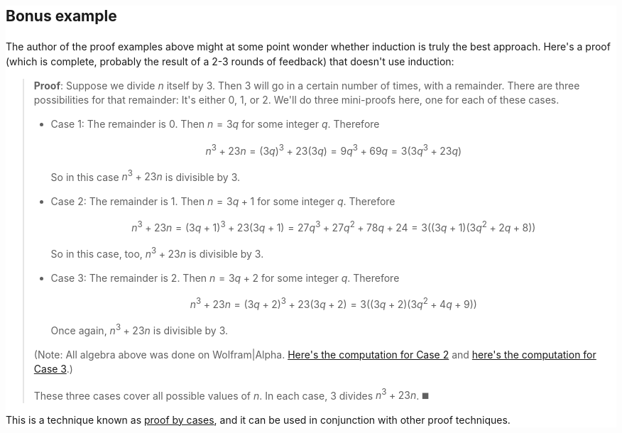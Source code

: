 
## Bonus example

The author of the proof examples above might at some point wonder whether induction is truly the best approach. Here's a proof (which is complete, probably the result of a 2-3 rounds of feedback) that doesn't use induction: 

> **Proof**: Suppose we divide $n$ itself by $3$. Then $3$ will go in a certain number of times, with a remainder. There are three possibilities for that remainder: It's either 0, 1, or 2. We'll do three mini-proofs here, one for each of these cases. 
>
> * Case 1: The remainder is 0. Then $n = 3q$ for some integer $q$. Therefore 
>
>   $$n^3 + 23n = (3q)^3 + 23(3q) = 9q^3 + 69q = 3(3q^3 + 23q)$$
>
>   So in this case $n^3 + 23n$ is divisible by $3$. 
>
> * Case 2: The remainder is 1. Then $n = 3q+1$ for some integer $q$. Therefore 
>
>   $$n^3 + 23n = (3q+1)^3 + 23(3q+1) = 27 q^3 + 27 q^2 + 78 q + 24 = 3((3 q + 1) (3 q^2 + 2 q + 8))$$
>
>   So in this case, too, $n^3 + 23n$ is divisible by $3$. 
>
> * Case 3: The remainder is 2. Then $n = 3q+2$ for some integer $q$. Therefore 
>
>   $$n^3 + 23n = (3q+2)^3 + 23(3q+2) = 3 ((3 q + 2) (3 q^2 + 4 q + 9))$$
>
>   Once again, $n^3 + 23n$ is divisible by $3$. 
>
> (Note: All algebra above was done on Wolfram|Alpha. [Here's the computation for Case 2](https://www.wolframalpha.com/input?i=factor%28%283q%2B1%29%5E3+%2B+23%283q%2B1%29%29) and [here's the computation for Case 3](https://www.wolframalpha.com/input?i=factor%28%283q%2B2%29%5E3+%2B+23%283q%2B2%29%29).)
>
> These three cases cover all possible values of $n$. In each case, $3$ divides $n^3 + 23n$. :black_medium_square:

This is a technique known as [proof by cases](https://calcworkshop.com/proofs/proof-by-cases/), and it can be used in conjunction with other proof techniques. 

[^1]: "Prime numbers" are positive integers bigger than 1 that have no factors other than 1 and themselves. For example, 7 and 19 are prime numbers; 6 and 20 are not. 
[^2]: You can find a list of the first fifty million prime numbers [here](https://primes.utm.edu/lists/small/millions/). There are infinitely many prime numbers, so we will never run out!  
[^3]: Ask Prof. Talbert how he knows this. 

